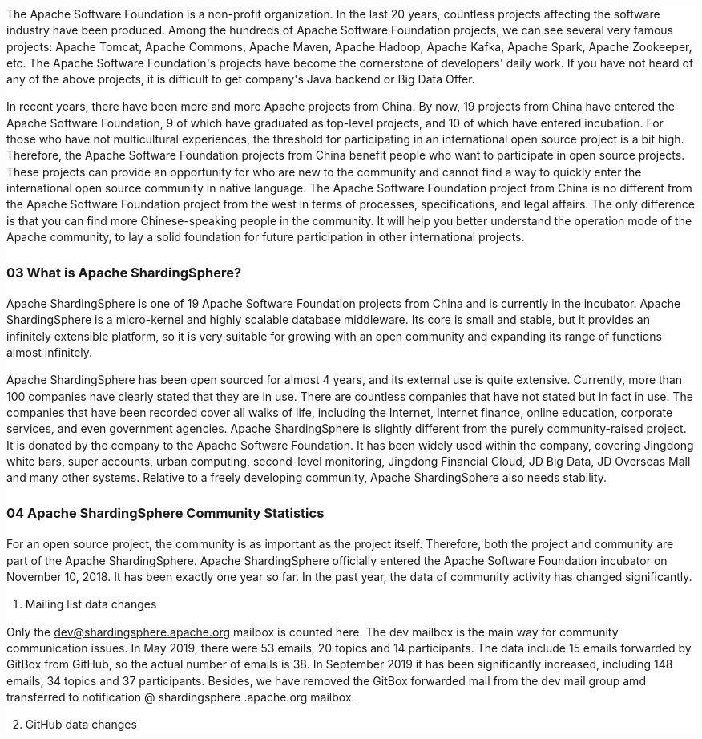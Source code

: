 The Apache Software Foundation is a non-profit organization. In the last 20 years, countless projects affecting the software industry have been produced. Among the hundreds of Apache Software Foundation projects, we can see several very famous projects: Apache Tomcat, Apache Commons, Apache Maven, Apache Hadoop, Apache Kafka, Apache Spark, Apache Zookeeper, etc. The Apache Software Foundation's projects have become the cornerstone of developers' daily work. If you have not heard of any of the above projects, it is difficult to get company's Java backend or Big Data Offer.

In recent years, there have been more and more Apache projects from China. By now, 19 projects from China have entered the Apache Software Foundation, 9 of which have graduated as top-level projects, and 10 of which have entered incubation. For those who have not multicultural experiences, the threshold for participating in an international open source project is a bit high. Therefore, the Apache Software Foundation projects from China benefit people who want to participate in open source projects. These projects can provide an opportunity for who are new to the community and cannot find a way to quickly enter the international open source community in native language. The Apache Software Foundation project from China is no different from the Apache Software Foundation project from the west in terms of processes, specifications, and legal affairs. The only difference is that you can find more Chinese-speaking people in the community. It will help you better understand the operation mode of the Apache community, to lay a solid foundation for future participation in other international projects.

### 03 What is Apache ShardingSphere?

Apache ShardingSphere is one of 19 Apache Software Foundation projects from China and is currently in the incubator. Apache ShardingSphere is a micro-kernel and highly scalable database middleware. Its core is small and stable, but it provides an infinitely extensible platform, so it is very suitable for growing with an open community and expanding its range of functions almost infinitely.

Apache ShardingSphere has been open sourced for almost 4 years, and its external use is quite extensive. Currently, more than 100 companies have clearly stated that they are in use. There are countless companies that have not stated but in fact in use. The companies that have been recorded cover all walks of life, including the Internet, Internet finance, online education, corporate services, and even government agencies. Apache ShardingSphere is slightly different from the purely community-raised project. It is donated by the company to the Apache Software Foundation. It has been widely used within the company, covering Jingdong white bars, super accounts, urban computing, second-level monitoring, Jingdong Financial Cloud, JD Big Data, JD Overseas Mall and many other systems. Relative to a freely developing community, Apache ShardingSphere also needs stability.

### 04 Apache ShardingSphere Community Statistics

For an open source project, the community is as important as the project itself. Therefore, both the project and community are part of the Apache ShardingSphere. Apache ShardingSphere officially entered the Apache Software Foundation incubator on November 10, 2018. It has been exactly one year so far. In the past year, the data of community activity has changed significantly.

1. Mailing list data changes

Only the dev@shardingsphere.apache.org mailbox is counted here. The dev mailbox is the main way for community communication issues. In May 2019, there were 53 emails, 20 topics and 14 participants. The data include 15 emails forwarded by GitBox from GitHub, so the actual number of emails is 38. In September 2019 it has been significantly increased, including 148 emails, 34 topics and 37 participants. Besides, we have removed the GitBox forwarded mail from the dev mail group amd transferred to notification @ shardingsphere .apache.org mailbox.

2. GitHub data changes
